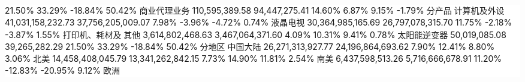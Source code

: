 21.50%
33.29%
-18.84%
50.42%
商业代理业务
110,595,389.58
94,447,275.41
14.60%
6.87%
9.15%
-1.79%
分产品
计算机及外设
41,031,158,232.73
37,756,205,009.07
7.98%
-3.96%
-4.72%
0.74%
液晶电视
30,364,985,165.69
26,797,078,315.70
11.75%
-2.18%
-3.87%
1.55%
打印机、耗材及
其他
3,614,802,468.63
3,467,064,371.60
4.09%
10.31%
9.41%
0.78%
太阳能逆变器
50,019,085.08
39,265,282.29
21.50%
33.29%
-18.84%
50.42%
分地区
中国大陆
26,271,313,927.77
24,196,864,693.62
7.90%
12.41%
8.80%
3.06%
北美
14,458,408,045.79
13,341,262,842.15
7.73%
14.90%
11.81%
2.54%
南美
6,437,598,513.26
5,716,666,678.91
11.20%
-12.83%
-20.95%
9.12%
欧洲